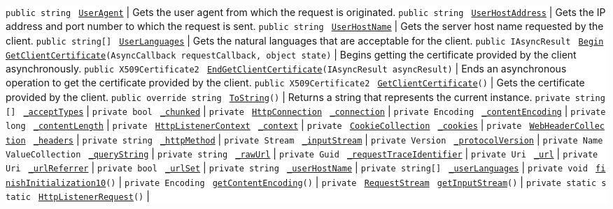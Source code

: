 `public string ` [`UserAgent`](#class_web_socket_sharp_1_1_net_1_1_http_listener_request_1a155177a9cd84656c5b177a090e0f92a6) | Gets the user agent from which the request is originated.
`public string ` [`UserHostAddress`](#class_web_socket_sharp_1_1_net_1_1_http_listener_request_1aa46e6bea361b0d6b4e593de537730c7b) | Gets the IP address and port number to which the request is sent.
`public string ` [`UserHostName`](#class_web_socket_sharp_1_1_net_1_1_http_listener_request_1a13f9a50481a14248db1f321ee5ab7bec) | Gets the server host name requested by the client.
`public string[] ` [`UserLanguages`](#class_web_socket_sharp_1_1_net_1_1_http_listener_request_1af2f9f1559900b342e4df08b7dbeca781) | Gets the natural languages that are acceptable for the client.
`public IAsyncResult ` [`BeginGetClientCertificate`](#class_web_socket_sharp_1_1_net_1_1_http_listener_request_1ab468f5fdbc6049f0ebb946ac590edf23)`(AsyncCallback requestCallback, object state)` | Begins getting the certificate provided by the client asynchronously.
`public X509Certificate2 ` [`EndGetClientCertificate`](#class_web_socket_sharp_1_1_net_1_1_http_listener_request_1a8cbeeb6456a03f55b7865b3c9c95cb28)`(IAsyncResult asyncResult)` | Ends an asynchronous operation to get the certificate provided by the client.
`public X509Certificate2 ` [`GetClientCertificate`](#class_web_socket_sharp_1_1_net_1_1_http_listener_request_1acc3b2358bf977e03b347ee2f505f3779)`()` | Gets the certificate provided by the client.
`public override string ` [`ToString`](#class_web_socket_sharp_1_1_net_1_1_http_listener_request_1aa73e7c4dd1df5fd5fbf81c7764ee1533)`()` | Returns a string that represents the current instance.
`private string[] ` [`_acceptTypes`](#class_web_socket_sharp_1_1_net_1_1_http_listener_request_1aaef7a53e457f1c47d140f67d07b5f970) | 
`private bool ` [`_chunked`](#class_web_socket_sharp_1_1_net_1_1_http_listener_request_1ad898c86316bcddd462e548923c3f57dc) | 
`private ` [`HttpConnection`](WebSocketSharp--Net--HttpConnection.md)` ` [`_connection`](#class_web_socket_sharp_1_1_net_1_1_http_listener_request_1aadd62565d7e46d3f6cf6207ecf2267be) | 
`private Encoding ` [`_contentEncoding`](#class_web_socket_sharp_1_1_net_1_1_http_listener_request_1a314c8dd4d7dfc33cd6948e84fae12509) | 
`private long ` [`_contentLength`](#class_web_socket_sharp_1_1_net_1_1_http_listener_request_1a4ab603fe0403c7ce2737ccc98d4ab9a7) | 
`private ` [`HttpListenerContext`](WebSocketSharp--Net--HttpListenerContext.md)` ` [`_context`](#class_web_socket_sharp_1_1_net_1_1_http_listener_request_1acce8d94df9e8bf7da6c2d6888e9f5391) | 
`private ` [`CookieCollection`](WebSocketSharp--Net--CookieCollection.md)` ` [`_cookies`](#class_web_socket_sharp_1_1_net_1_1_http_listener_request_1ae2054e3379559490b8e8704754ae0eb0) | 
`private ` [`WebHeaderCollection`](WebSocketSharp--Net--WebHeaderCollection.md)` ` [`_headers`](#class_web_socket_sharp_1_1_net_1_1_http_listener_request_1a6540483f7f73f46c6c5b52bbbed7ecd1) | 
`private string ` [`_httpMethod`](#class_web_socket_sharp_1_1_net_1_1_http_listener_request_1a9a9e2b38af7b0323c65f3144017ecafa) | 
`private Stream ` [`_inputStream`](#class_web_socket_sharp_1_1_net_1_1_http_listener_request_1ae799a700df6e0e59863b7296fe2fb2ad) | 
`private Version ` [`_protocolVersion`](#class_web_socket_sharp_1_1_net_1_1_http_listener_request_1a73e218e33ce3e7ff9d0c5a040ab552a5) | 
`private NameValueCollection ` [`_queryString`](#class_web_socket_sharp_1_1_net_1_1_http_listener_request_1a24298c922140b3c6d1923083db07ec9c) | 
`private string ` [`_rawUrl`](#class_web_socket_sharp_1_1_net_1_1_http_listener_request_1a696585d51304265279a00cf126471901) | 
`private Guid ` [`_requestTraceIdentifier`](#class_web_socket_sharp_1_1_net_1_1_http_listener_request_1ac23028ccc640d08d1d82868b2ada2db8) | 
`private Uri ` [`_url`](#class_web_socket_sharp_1_1_net_1_1_http_listener_request_1ab1eb41fecf4eda6dd59b55863584b828) | 
`private Uri ` [`_urlReferrer`](#class_web_socket_sharp_1_1_net_1_1_http_listener_request_1ad7acb25fb5510aac87d339dc6d63b537) | 
`private bool ` [`_urlSet`](#class_web_socket_sharp_1_1_net_1_1_http_listener_request_1ac8e715c3da08af0eff4b4bf12caeebc8) | 
`private string ` [`_userHostName`](#class_web_socket_sharp_1_1_net_1_1_http_listener_request_1a8979a33c17f6abccb41a1b1cdaf788cf) | 
`private string[] ` [`_userLanguages`](#class_web_socket_sharp_1_1_net_1_1_http_listener_request_1a5a73b47dea21163e63692180f622a40a) | 
`private void ` [`finishInitialization10`](#class_web_socket_sharp_1_1_net_1_1_http_listener_request_1ae1c0b78462eb6c1597cd5410909a9fec)`()` | 
`private Encoding ` [`getContentEncoding`](#class_web_socket_sharp_1_1_net_1_1_http_listener_request_1ac6bf346b1265e489ea7a5b220547fa8c)`()` | 
`private ` [`RequestStream`](WebSocketSharp--Net--RequestStream.md)` ` [`getInputStream`](#class_web_socket_sharp_1_1_net_1_1_http_listener_request_1a308c1236ac7e830ef3ea2d71a7d9d3bc)`()` | 
`private static static ` [`HttpListenerRequest`](#class_web_socket_sharp_1_1_net_1_1_http_listener_request_1acfbb6b52b34e573f9a801c4675890c0d)`()` | 
